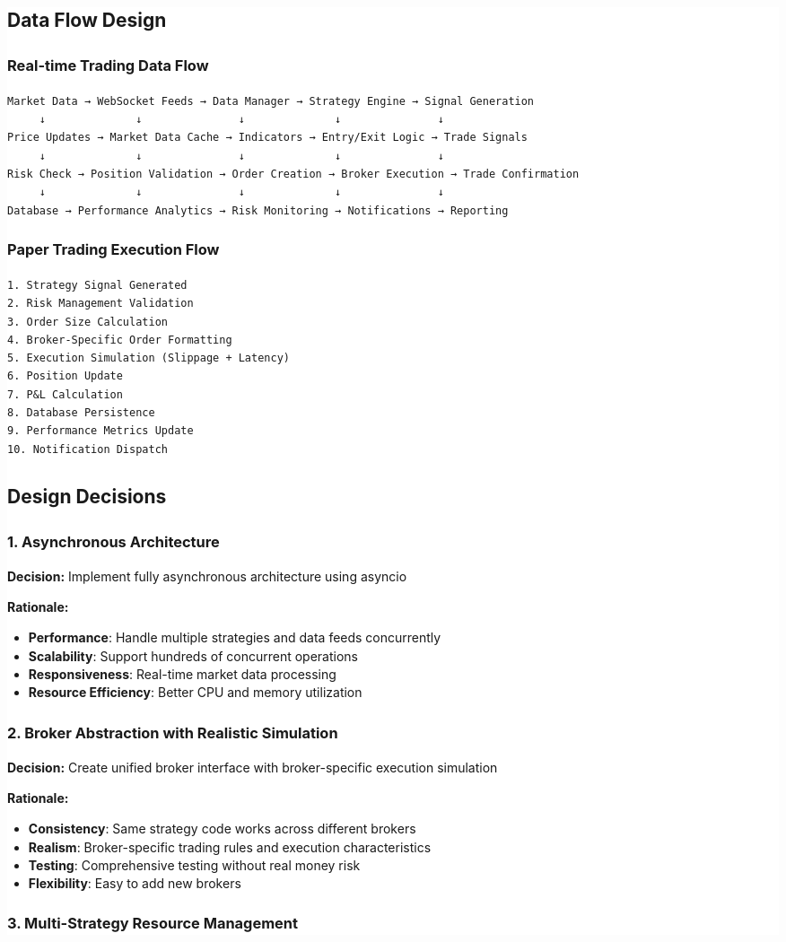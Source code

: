 ## Data Flow Design

### Real-time Trading Data Flow
```
Market Data → WebSocket Feeds → Data Manager → Strategy Engine → Signal Generation
     ↓              ↓               ↓              ↓               ↓
Price Updates → Market Data Cache → Indicators → Entry/Exit Logic → Trade Signals
     ↓              ↓               ↓              ↓               ↓
Risk Check → Position Validation → Order Creation → Broker Execution → Trade Confirmation
     ↓              ↓               ↓              ↓               ↓
Database → Performance Analytics → Risk Monitoring → Notifications → Reporting
```

### Paper Trading Execution Flow
```
1. Strategy Signal Generated
2. Risk Management Validation
3. Order Size Calculation
4. Broker-Specific Order Formatting
5. Execution Simulation (Slippage + Latency)
6. Position Update
7. P&L Calculation
8. Database Persistence
9. Performance Metrics Update
10. Notification Dispatch
```

## Design Decisions

### 1. Asynchronous Architecture

**Decision:** Implement fully asynchronous architecture using asyncio

**Rationale:**
- **Performance**: Handle multiple strategies and data feeds concurrently
- **Scalability**: Support hundreds of concurrent operations
- **Responsiveness**: Real-time market data processing
- **Resource Efficiency**: Better CPU and memory utilization

### 2. Broker Abstraction with Realistic Simulation

**Decision:** Create unified broker interface with broker-specific execution simulation

**Rationale:**
- **Consistency**: Same strategy code works across different brokers
- **Realism**: Broker-specific trading rules and execution characteristics
- **Testing**: Comprehensive testing without real money risk
- **Flexibility**: Easy to add new brokers

### 3. Multi-Strategy Resource Management
